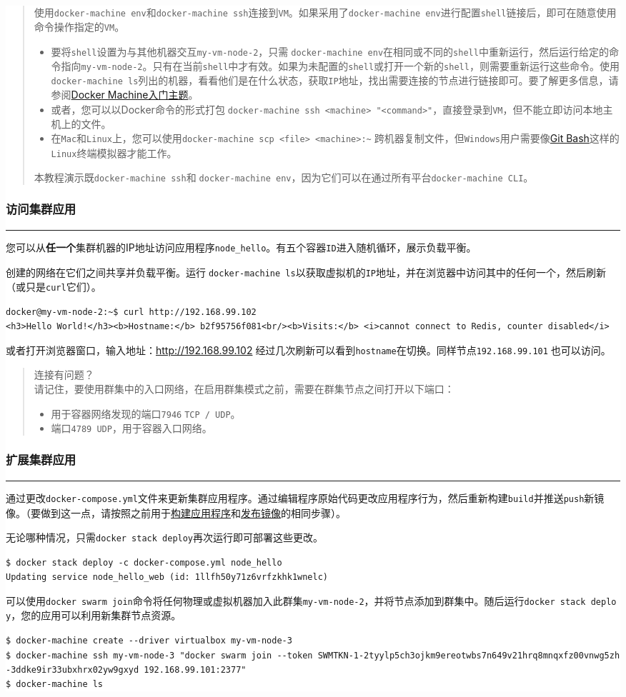 >使用`docker-machine env`和`docker-machine ssh`连接到`VM`。如果采用了`docker-machine env`进行配置`shell`链接后，即可在随意使用命令操作指定的`VM`。
>
>- 要将`shell`设置为与其他机器交互`my-vm-node-2`，只需 `docker-machine env`在相同或不同的`shell`中重新运行，然后运行给定的命令指向`my-vm-node-2`。只有在当前`shell`中才有效。如果为未配置的`shell`或打开一个新的`shell`，则需要重新运行这些命令。使用`docker-machine ls`列出的机器，看看他们是在什么状态，获取`IP`地址，找出需要连接的节点进行链接即可。要了解更多信息，请参阅[Docker Machine入门主题](https://docs.docker.com/machine/get-started/#create-a-machine)。
>- 或者，您可以以Docker命令的形式打包 `docker-machine ssh <machine> "<command>"`，直接登录到`VM`，但不能立即访问本地主机上的文件。
>- 在`Mac`和`Linux`上，您可以使用`docker-machine scp <file> <machine>:~` 跨机器复制文件，但`Windows`用户需要像[Git Bash](https://git-for-windows.github.io/)这样的`Linux`终端模拟器才能工作。
>
>本教程演示既`docker-machine ssh`和 `docker-machine env`，因为它们可以在通过所有平台`docker-machine CLI`。



### 访问集群应用

---

您可以从**任一个**集群机器的IP地址访问应用程序`node_hello`。有五个容器`ID`进入随机循环，展示负载平衡。

创建的网络在它们之间共享并负载平衡。运行 `docker-machine ls`以获取虚拟机的`IP`地址，并在浏览器中访问其中的任何一个，然后刷新（或只是`curl`它们）。

```shell
docker@my-vm-node-2:~$ curl http://192.168.99.102
<h3>Hello World!</h3><b>Hostname:</b> b2f95756f081<br/><b>Visits:</b> <i>cannot connect to Redis, counter disabled</i>
```

或者打开浏览器窗口，输入地址：http://192.168.99.102 经过几次刷新可以看到`hostname`在切换。同样节点`192.168.99.101` 也可以访问。

>连接有问题？<br/>请记住，要使用群集中的入口网络，在启用群集模式之前，需要在群集节点之间打开以下端口：
>
>- 用于容器网络发现的端口`7946` `TCP / UDP`。
>- 端口`4789 UDP`，用于容器入口网络。



### 扩展集群应用

---

通过更改`docker-compose.yml`文件来更新集群应用程序。通过编辑程序原始代码更改应用程序行为，然后重新构建`build`并推送`push`新镜像。（要做到这一点，请按照之前用于[构建应用程序](https://docs.docker.com/get-started/part2/#build-the-app)和[发布镜像](https://docs.docker.com/get-started/part2/#publish-the-image)的相同步骤）。

无论哪种情况，只需`docker stack deploy`再次运行即可部署这些更改。

```shell
$ docker stack deploy -c docker-compose.yml node_hello
Updating service node_hello_web (id: 1llfh50y71z6vrfzkhk1wnelc)
```

可以使用`docker swarm join`命令将任何物理或虚拟机器加入此群集`my-vm-node-2`，并将节点添加到群集中。随后运行`docker stack deploy`，您的应用可以利用新集群节点资源。

```shell
$ docker-machine create --driver virtualbox my-vm-node-3
$ docker-machine ssh my-vm-node-3 "docker swarm join --token SWMTKN-1-2tyylp5ch3ojkm9ereotwbs7n649v21hrq8mnqxfz00vnwg5zh-3ddke9ir33ubxhrx02yw9gxyd 192.168.99.101:2377"
$ docker-machine ls
```
